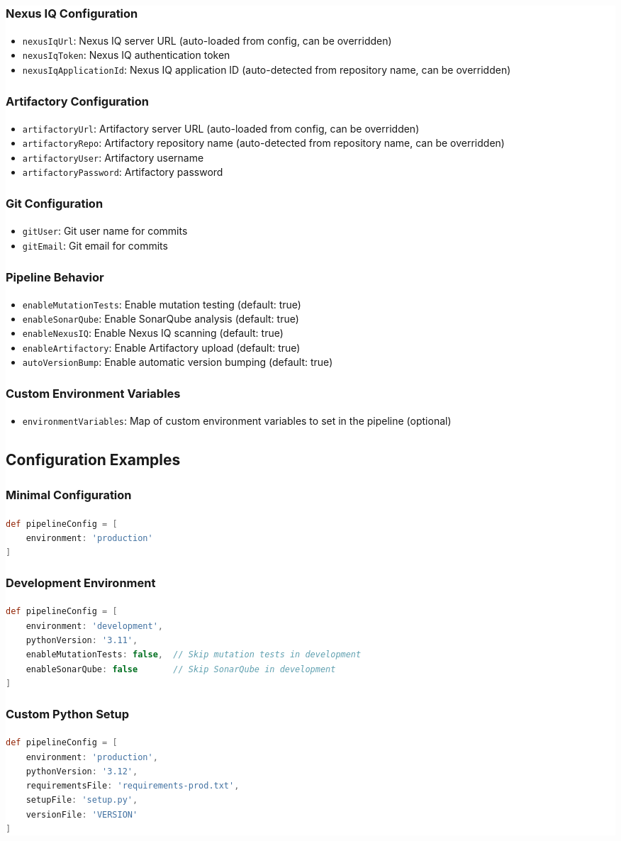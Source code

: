 ### Nexus IQ Configuration
- `nexusIqUrl`: Nexus IQ server URL (auto-loaded from config, can be overridden)
- `nexusIqToken`: Nexus IQ authentication token
- `nexusIqApplicationId`: Nexus IQ application ID (auto-detected from repository name, can be overridden)

### Artifactory Configuration
- `artifactoryUrl`: Artifactory server URL (auto-loaded from config, can be overridden)
- `artifactoryRepo`: Artifactory repository name (auto-detected from repository name, can be overridden)
- `artifactoryUser`: Artifactory username
- `artifactoryPassword`: Artifactory password

### Git Configuration
- `gitUser`: Git user name for commits
- `gitEmail`: Git email for commits

### Pipeline Behavior
- `enableMutationTests`: Enable mutation testing (default: true)
- `enableSonarQube`: Enable SonarQube analysis (default: true)
- `enableNexusIQ`: Enable Nexus IQ scanning (default: true)
- `enableArtifactory`: Enable Artifactory upload (default: true)
- `autoVersionBump`: Enable automatic version bumping (default: true)

### Custom Environment Variables
- `environmentVariables`: Map of custom environment variables to set in the pipeline (optional)

## Configuration Examples

### Minimal Configuration
```groovy
def pipelineConfig = [
    environment: 'production'
]
```

### Development Environment
```groovy
def pipelineConfig = [
    environment: 'development',
    pythonVersion: '3.11',
    enableMutationTests: false,  // Skip mutation tests in development
    enableSonarQube: false       // Skip SonarQube in development
]
```

### Custom Python Setup
```groovy
def pipelineConfig = [
    environment: 'production',
    pythonVersion: '3.12',
    requirementsFile: 'requirements-prod.txt',
    setupFile: 'setup.py',
    versionFile: 'VERSION'
]
```
